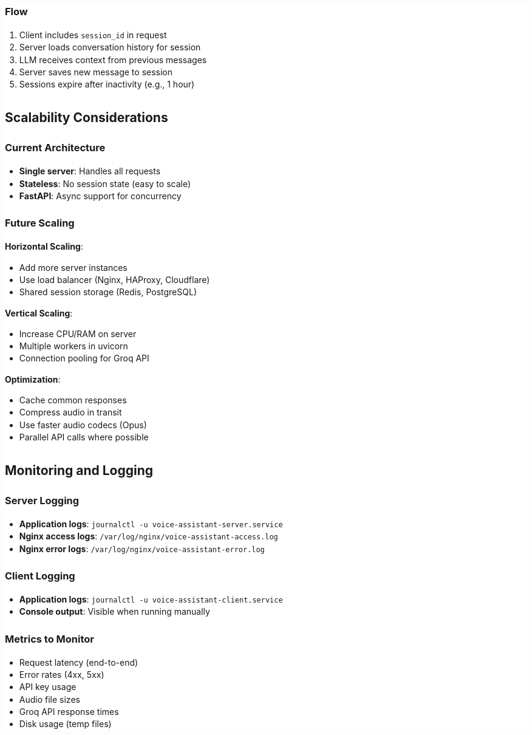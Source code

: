### Flow

1. Client includes `session_id` in request
2. Server loads conversation history for session
3. LLM receives context from previous messages
4. Server saves new message to session
5. Sessions expire after inactivity (e.g., 1 hour)

## Scalability Considerations

### Current Architecture

- **Single server**: Handles all requests
- **Stateless**: No session state (easy to scale)
- **FastAPI**: Async support for concurrency

### Future Scaling

**Horizontal Scaling**:
- Add more server instances
- Use load balancer (Nginx, HAProxy, Cloudflare)
- Shared session storage (Redis, PostgreSQL)

**Vertical Scaling**:
- Increase CPU/RAM on server
- Multiple workers in uvicorn
- Connection pooling for Groq API

**Optimization**:
- Cache common responses
- Compress audio in transit
- Use faster audio codecs (Opus)
- Parallel API calls where possible

## Monitoring and Logging

### Server Logging

- **Application logs**: `journalctl -u voice-assistant-server.service`
- **Nginx access logs**: `/var/log/nginx/voice-assistant-access.log`
- **Nginx error logs**: `/var/log/nginx/voice-assistant-error.log`

### Client Logging

- **Application logs**: `journalctl -u voice-assistant-client.service`
- **Console output**: Visible when running manually

### Metrics to Monitor

- Request latency (end-to-end)
- Error rates (4xx, 5xx)
- API key usage
- Audio file sizes
- Groq API response times
- Disk usage (temp files)
